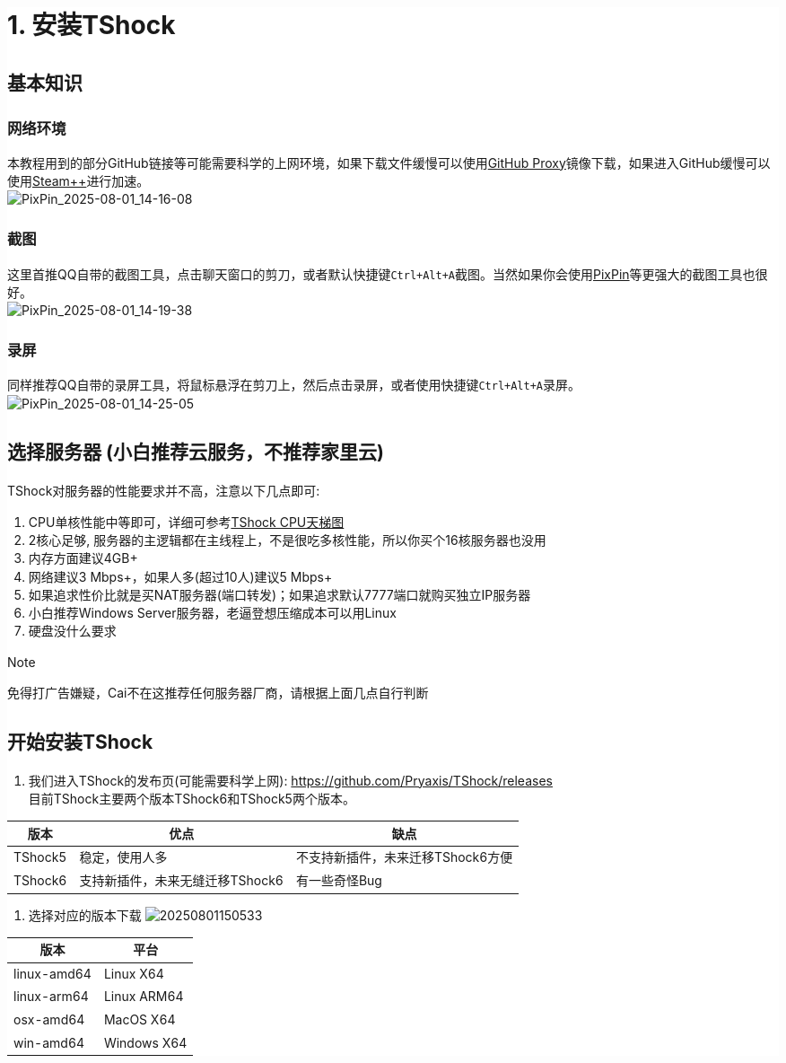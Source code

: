 # 1. 安装TShock

## 基本知识
### 网络环境
本教程用到的部分GitHub链接等可能需要科学的上网环境，如果下载文件缓慢可以使用[GitHub Proxy](https://github.akams.cn/)镜像下载，如果进入GitHub缓慢可以使用[Steam++](https://steampp.net/)进行加速。  
![PixPin_2025-08-01_14-16-08](https://raw.githubusercontent.com/ACaiCat/cai-image/main/PixPin_2025-08-01_14-16-08.gif)
### 截图
这里首推QQ自带的截图工具，点击聊天窗口的剪刀，或者默认快捷键`Ctrl+Alt+A`截图。当然如果你会使用[PixPin](https://pixpin.cn/)等更强大的截图工具也很好。  
![PixPin_2025-08-01_14-19-38](https://raw.githubusercontent.com/ACaiCat/cai-image/main/PixPin_2025-08-01_14-19-38.gif)
### 录屏
同样推荐QQ自带的录屏工具，将鼠标悬浮在剪刀上，然后点击录屏，或者使用快捷键`Ctrl+Alt+A`录屏。  
![PixPin_2025-08-01_14-25-05](https://raw.githubusercontent.com/ACaiCat/cai-image/main/PixPin_2025-08-01_14-25-05.gif)

## 选择服务器 (小白推荐云服务，不推荐家里云)
TShock对服务器的性能要求并不高，注意以下几点即可:
1. CPU单核性能中等即可，详细可参考[TShock CPU天梯图](/zh/other/TShockCPUTest.md)
2. 2核心足够, 服务器的主逻辑都在主线程上，不是很吃多核性能，所以你买个16核服务器也没用
3. 内存方面建议4GB+
4. 网络建议3 Mbps+，如果人多(超过10人)建议5 Mbps+
5. 如果追求性价比就是买NAT服务器(端口转发)；如果追求默认7777端口就购买独立IP服务器
6. 小白推荐Windows Server服务器，老逼登想压缩成本可以用Linux
7. 硬盘没什么要求

> [!NOTE]
> 免得打广告嫌疑，Cai不在这推荐任何服务器厂商，请根据上面几点自行判断

## 开始安装TShock
1. 我们进入TShock的发布页(可能需要科学上网): https://github.com/Pryaxis/TShock/releases  
目前TShock主要两个版本TShock6和TShock5两个版本。

| 版本    | 优点                            | 缺点                              |
| ------- | ------------------------------- | --------------------------------- |
| TShock5 | 稳定，使用人多                  | 不支持新插件，未来迁移TShock6方便 |
| TShock6 | 支持新插件，未来无缝迁移TShock6 | 有一些奇怪Bug                     |

1. 选择对应的版本下载
![20250801150533](https://raw.githubusercontent.com/ACaiCat/cai-image/main/20250801150533.png)

| 版本        | 平台        |
| ----------- | ----------- |
| linux-amd64 | Linux X64   |
| linux-arm64 | Linux ARM64 |
| osx-amd64   | MacOS X64   |
| win-amd64   | Windows X64 |
